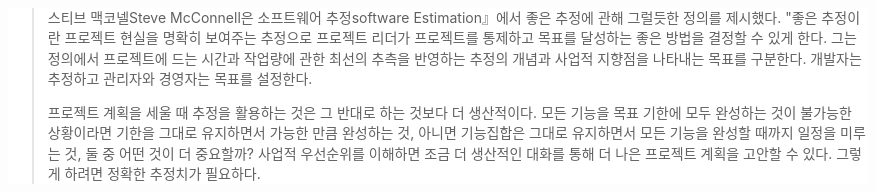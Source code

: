 > 스티브 맥코넬Steve McConnell은 소프트웨어 추정software Estimation』에서 좋은 추정에 관해 그럴듯한 정의를 제시했다. "좋은 추정이란 프로젝트 현실을 명확히 보여주는 추정으로 프로젝트 리더가 프로젝트를 통제하고 목표를 달성하는 좋은 방법을 결정할 수 있게 한다. 그는 정의에서 프로젝트에 드는 시간과 작업량에 관한 최선의 추측을 반영하는 추정의 개념과 사업적 지향점을 나타내는 목표를 구분한다. 개발자는 추정하고 관리자와 경영자는 목표를 설정한다.
>
> 프로젝트 계획을 세울 때 추정을 활용하는 것은 그 반대로 하는 것보다 더 생산적이다. 모든 기능을 목표 기한에 모두 완성하는 것이 불가능한 상황이라면 기한을 그대로 유지하면서 가능한 만큼 완성하는 것, 아니면 기능집합은 그대로 유지하면서 모든 기능을 완성할 때까지 일정을 미루는 것, 둘 중 어떤 것이 더 중요할까? 사업적 우선순위를 이해하면 조금 더 생산적인 대화를 통해 더 나은 프로젝트 계획을 고안할 수 있다. 그렇게 하려면 정확한 추정치가 필요하다.
